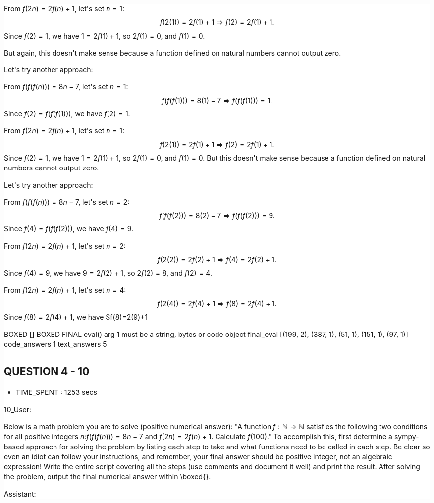 From $f(2n)=2f(n)+1$, let's set $n=1$:
$$f(2(1))=2f(1)+1 \Rightarrow f(2)=2f(1)+1.$$
Since $f(2)=1$, we have $1=2f(1)+1$, so $2f(1)=0$, and $f(1)=0$.

But again, this doesn't make sense because a function defined on natural numbers cannot output zero.

Let's try another approach:

From $f(f(f(n)))=8n-7$, let's set $n=1$:
$$f(f(f(1)))=8(1)-7 \Rightarrow f(f(f(1)))=1.$$
Since $f(2)=f(f(f(1)))$, we have $f(2)=1$.

From $f(2n)=2f(n)+1$, let's set $n=1$:
$$f(2(1))=2f(1)+1 \Rightarrow f(2)=2f(1)+1.$$
Since $f(2)=1$, we have $1=2f(1)+1$, so $2f(1)=0$, and $f(1)=0$. But this doesn't make sense because a function defined on natural numbers cannot output zero.

Let's try another approach:

From $f(f(f(n)))=8n-7$, let's set $n=2$:
$$f(f(f(2)))=8(2)-7 \Rightarrow f(f(f(2)))=9.$$
Since $f(4)=f(f(f(2)))$, we have $f(4)=9$.

From $f(2n)=2f(n)+1$, let's set $n=2$:
$$f(2(2))=2f(2)+1 \Rightarrow f(4)=2f(2)+1.$$
Since $f(4)=9$, we have $9=2f(2)+1$, so $2f(2)=8$, and $f(2)=4$.

From $f(2n)=2f(n)+1$, let's set $n=4$:
$$f(2(4))=2f(4)+1 \Rightarrow f(8)=2f(4)+1.$$
Since $f(8)=2f(4)+1$, we have $f(8)=2(9)+1

BOXED []
BOXED FINAL 
eval() arg 1 must be a string, bytes or code object final_eval
[(199, 2), (387, 1), (51, 1), (151, 1), (97, 1)]
code_answers 1 text_answers 5



## QUESTION 4 - 10 
- TIME_SPENT : 1253 secs

10_User:

Below is a math problem you are to solve (positive numerical answer):
"A function $f: \mathbb N \to \mathbb N$ satisfies the following two conditions for all positive integers $n$:$f(f(f(n)))=8n-7$ and $f(2n)=2f(n)+1$. Calculate $f(100)$."
To accomplish this, first determine a sympy-based approach for solving the problem by listing each step to take and what functions need to be called in each step. Be clear so even an idiot can follow your instructions, and remember, your final answer should be positive integer, not an algebraic expression!
Write the entire script covering all the steps (use comments and document it well) and print the result. After solving the problem, output the final numerical answer within \boxed{}.

Assistant: 
